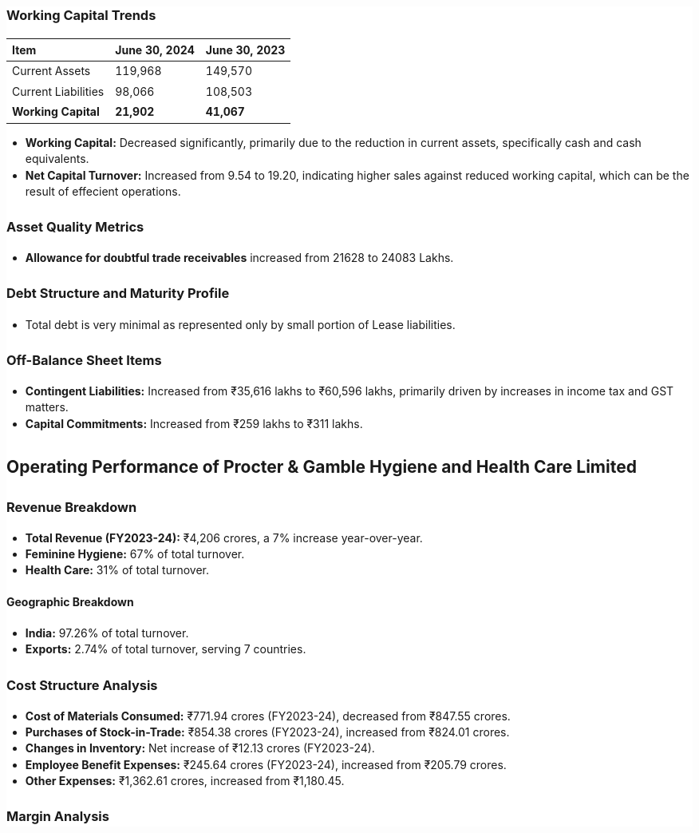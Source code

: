 ### Working Capital Trends

| Item                  | June 30, 2024 | June 30, 2023 |
| :-------------------- | :----------- | :----------- |
| Current Assets        | 119,968       | 149,570       |
| Current Liabilities   | 98,066        | 108,503        |
| **Working Capital** | **21,902**     | **41,067**     |

*   **Working Capital:** Decreased significantly, primarily due to the reduction in current assets, specifically cash and cash equivalents.
*   **Net Capital Turnover:** Increased from 9.54 to 19.20, indicating higher sales against reduced working capital, which can be the result of effecient operations.

### Asset Quality Metrics

*   **Allowance for doubtful trade receivables** increased from 21628 to 24083 Lakhs.

### Debt Structure and Maturity Profile

*   Total debt is very minimal as represented only by small portion of Lease liabilities.

### Off-Balance Sheet Items

*   **Contingent Liabilities:** Increased from ₹35,616 lakhs to ₹60,596 lakhs, primarily driven by increases in income tax and GST matters.
*   **Capital Commitments:** Increased from ₹259 lakhs to ₹311 lakhs.

## Operating Performance of Procter & Gamble Hygiene and Health Care Limited

### Revenue Breakdown

*   **Total Revenue (FY2023-24):** ₹4,206 crores, a 7% increase year-over-year.
*   **Feminine Hygiene:** 67% of total turnover.
*   **Health Care:** 31% of total turnover.

#### Geographic Breakdown

*   **India:** 97.26% of total turnover.
*   **Exports:** 2.74% of total turnover, serving 7 countries.

### Cost Structure Analysis

*   **Cost of Materials Consumed:** ₹771.94 crores (FY2023-24), decreased from ₹847.55 crores.
*   **Purchases of Stock-in-Trade:** ₹854.38 crores (FY2023-24), increased from ₹824.01 crores.
*   **Changes in Inventory:** Net increase of ₹12.13 crores (FY2023-24).
*   **Employee Benefit Expenses:** ₹245.64 crores (FY2023-24), increased from ₹205.79 crores.
*   **Other Expenses:** ₹1,362.61 crores, increased from ₹1,180.45.

### Margin Analysis
